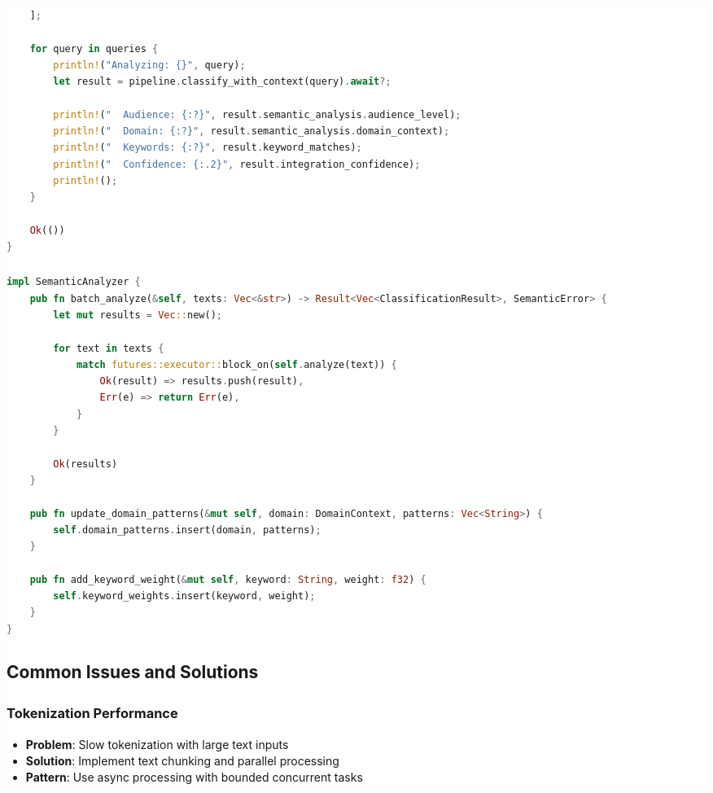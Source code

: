 ```rust
    ];

    for query in queries {
        println!("Analyzing: {}", query);
        let result = pipeline.classify_with_context(query).await?;
        
        println!("  Audience: {:?}", result.semantic_analysis.audience_level);
        println!("  Domain: {:?}", result.semantic_analysis.domain_context);
        println!("  Keywords: {:?}", result.keyword_matches);
        println!("  Confidence: {:.2}", result.integration_confidence);
        println!();
    }

    Ok(())
}
```

### <template>Batch Processing</template>

```rust
impl SemanticAnalyzer {
    pub fn batch_analyze(&self, texts: Vec<&str>) -> Result<Vec<ClassificationResult>, SemanticError> {
        let mut results = Vec::new();
        
        for text in texts {
            match futures::executor::block_on(self.analyze(text)) {
                Ok(result) => results.push(result),
                Err(e) => return Err(e),
            }
        }

        Ok(results)
    }

    pub fn update_domain_patterns(&mut self, domain: DomainContext, patterns: Vec<String>) {
        self.domain_patterns.insert(domain, patterns);
    }

    pub fn add_keyword_weight(&mut self, keyword: String, weight: f32) {
        self.keyword_weights.insert(keyword, weight);
    }
}
```

## <troubleshooting>Common Issues and Solutions</troubleshooting>

### <issue>Tokenization Performance</issue>
- **Problem**: Slow tokenization with large text inputs
- **Solution**: Implement text chunking and parallel processing
- **Pattern**: Use async processing with bounded concurrent tasks
